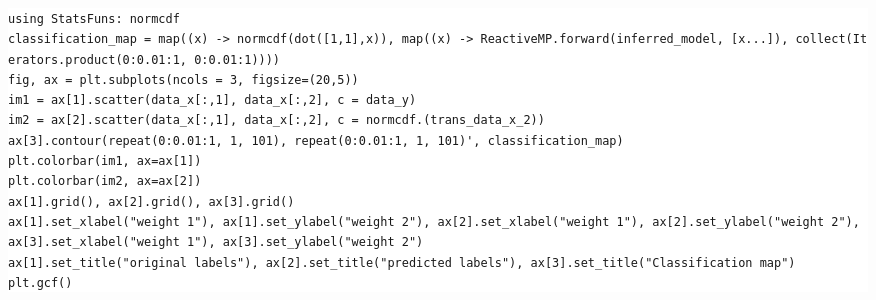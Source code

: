 ```@example flow
using StatsFuns: normcdf
classification_map = map((x) -> normcdf(dot([1,1],x)), map((x) -> ReactiveMP.forward(inferred_model, [x...]), collect(Iterators.product(0:0.01:1, 0:0.01:1))))
fig, ax = plt.subplots(ncols = 3, figsize=(20,5))
im1 = ax[1].scatter(data_x[:,1], data_x[:,2], c = data_y)
im2 = ax[2].scatter(data_x[:,1], data_x[:,2], c = normcdf.(trans_data_x_2))
ax[3].contour(repeat(0:0.01:1, 1, 101), repeat(0:0.01:1, 1, 101)', classification_map)
plt.colorbar(im1, ax=ax[1])
plt.colorbar(im2, ax=ax[2])
ax[1].grid(), ax[2].grid(), ax[3].grid()
ax[1].set_xlabel("weight 1"), ax[1].set_ylabel("weight 2"), ax[2].set_xlabel("weight 1"), ax[2].set_ylabel("weight 2"), ax[3].set_xlabel("weight 1"), ax[3].set_ylabel("weight 2")
ax[1].set_title("original labels"), ax[2].set_title("predicted labels"), ax[3].set_title("Classification map")
plt.gcf()
```
